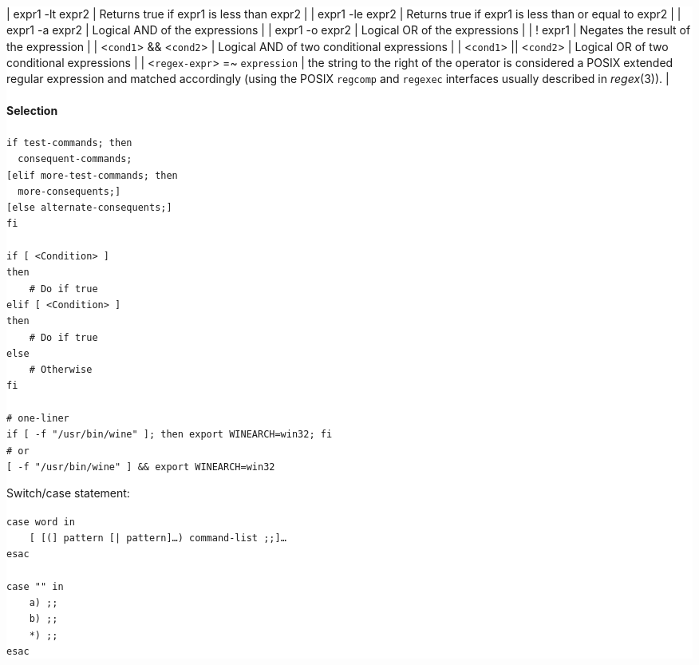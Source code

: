 | expr1 -lt expr2                | Returns true if expr1 is less than expr2                     |
| expr1 -le expr2                | Returns true if expr1 is less than or equal to expr2         |
| expr1 -a expr2                 | Logical AND of the expressions                               |
| expr1 -o expr2                 | Logical OR of the expressions                                |
| ! expr1                        | Negates the result of the expression                         |
| <`cond1`> && <`cond2`>         | Logical AND of two conditional expressions                   |
| <`cond1`> \|\| <`cond2`>       | Logical OR of two conditional expressions                    |
| <`regex-expr`> =~ `expression` | the string to the right of the operator is considered a POSIX extended regular expression and matched accordingly (using the POSIX `regcomp` and `regexec` interfaces usually described in *regex*(3)). |



#### Selection

```shell
if test-commands; then
  consequent-commands;
[elif more-test-commands; then
  more-consequents;]
[else alternate-consequents;]
fi

if [ <Condition> ]
then
	# Do if true
elif [ <Condition> ]
then
	# Do if true
else
	# Otherwise
fi

# one-liner
if [ -f "/usr/bin/wine" ]; then export WINEARCH=win32; fi
# or
[ -f "/usr/bin/wine" ] && export WINEARCH=win32
```



Switch/case statement:

```shell
case word in
    [ [(] pattern [| pattern]…) command-list ;;]…
esac

case "" in
    a) ;;
    b) ;;
    *) ;;
esac
```
